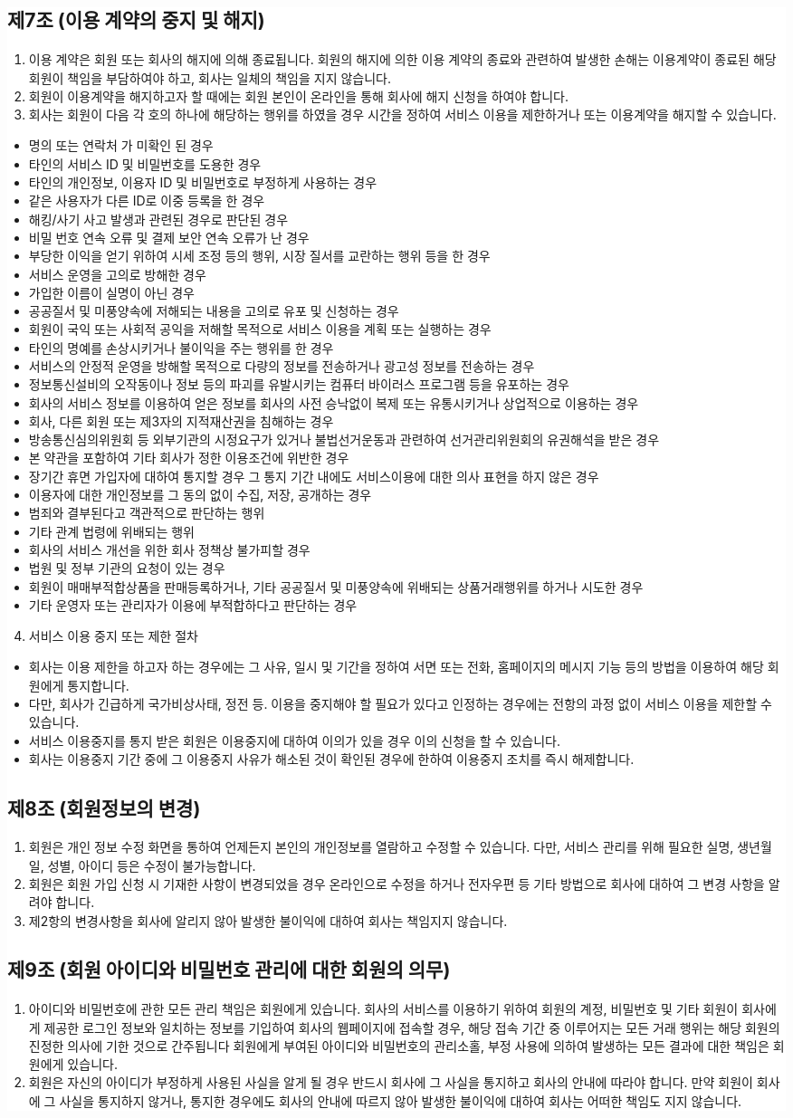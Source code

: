 ## 제7조 (이용 계약의 중지 및 해지)
1.	이용 계약은 회원 또는 회사의 해지에 의해 종료됩니다. 회원의 해지에 의한 이용 계약의 종료와 관련하여 발생한 손해는 이용계약이 종료된 해당 회원이 책임을 부담하여야 하고, 회사는 일체의 책임을 지지 않습니다.
2.	회원이 이용계약을 해지하고자 할 때에는 회원 본인이 온라인을 통해 회사에 해지 신청을 하여야 합니다.
3.	회사는 회원이 다음 각 호의 하나에 해당하는 행위를 하였을 경우 시간을 정하여 서비스 이용을 제한하거나 또는 이용계약을 해지할 수 있습니다.
- 명의 또는 연락처 가 미확인 된 경우
- 타인의 서비스 ID 및 비밀번호를 도용한 경우
- 타인의 개인정보, 이용자 ID 및 비밀번호로 부정하게 사용하는 경우
- 같은 사용자가 다른 ID로 이중 등록을 한 경우
- 해킹/사기 사고 발생과 관련된 경우로 판단된 경우
- 비밀 번호 연속 오류 및 결제 보안 연속 오류가 난 경우
- 부당한 이익을 얻기 위하여 시세 조정 등의 행위, 시장 질서를 교란하는 행위 등을 한 경우
- 서비스 운영을 고의로 방해한 경우
- 가입한 이름이 실명이 아닌 경우
- 공공질서 및 미풍양속에 저해되는 내용을 고의로 유포 및 신청하는 경우
- 회원이 국익 또는 사회적 공익을 저해할 목적으로 서비스 이용을 계획 또는 실행하는 경우
- 타인의 명예를 손상시키거나 불이익을 주는 행위를 한 경우
- 서비스의 안정적 운영을 방해할 목적으로 다량의 정보를 전송하거나 광고성 정보를 전송하는 경우
- 정보통신설비의 오작동이나 정보 등의 파괴를 유발시키는 컴퓨터 바이러스 프로그램 등을 유포하는 경우
- 회사의 서비스 정보를 이용하여 얻은 정보를 회사의 사전 승낙없이 복제 또는 유통시키거나 상업적으로 이용하는 경우
- 회사, 다른 회원 또는 제3자의 지적재산권을 침해하는 경우
- 방송통신심의위원회 등 외부기관의 시정요구가 있거나 불법선거운동과 관련하여 선거관리위원회의 유권해석을 받은 경우
- 본 약관을 포함하여 기타 회사가 정한 이용조건에 위반한 경우
- 장기간 휴면 가입자에 대하여 통지할 경우 그 통지 기간 내에도 서비스이용에 대한 의사 표현을 하지 않은 경우
- 이용자에 대한 개인정보를 그 동의 없이 수집, 저장, 공개하는 경우
- 범죄와 결부된다고 객관적으로 판단하는 행위
- 기타 관계 법령에 위배되는 행위
- 회사의 서비스 개선을 위한 회사 정책상 불가피할 경우
- 법원 및 정부 기관의 요청이 있는 경우
- 회원이 매매부적합상품을 판매등록하거나, 기타 공공질서 및 미풍양속에 위배되는 상품거래행위를 하거나 시도한 경우
- 기타 운영자 또는 관리자가 이용에 부적합하다고 판단하는 경우
4.	서비스 이용 중지 또는 제한 절차
- 회사는 이용 제한을 하고자 하는 경우에는 그 사유, 일시 및 기간을 정하여 서면 또는 전화, 홈페이지의 메시지 기능 등의 방법을 이용하여 해당 회원에게 통지합니다.
- 다만, 회사가 긴급하게 국가비상사태, 정전 등. 이용을 중지해야 할 필요가 있다고 인정하는 경우에는 전항의 과정 없이 서비스 이용을 제한할 수 있습니다.
- 서비스 이용중지를 통지 받은 회원은 이용중지에 대하여 이의가 있을 경우 이의 신청을 할 수 있습니다.
- 회사는 이용중지 기간 중에 그 이용중지 사유가 해소된 것이 확인된 경우에 한하여 이용중지 조치를 즉시 해제합니다.

## 제8조 (회원정보의 변경)
1.	회원은 개인 정보 수정 화면을 통하여 언제든지 본인의 개인정보를 열람하고 수정할 수 있습니다. 다만, 서비스 관리를 위해 필요한 실명, 생년월일, 성별, 아이디 등은 수정이 불가능합니다.
2.	회원은 회원 가입 신청 시 기재한 사항이 변경되었을 경우 온라인으로 수정을 하거나 전자우편 등 기타 방법으로 회사에 대하여 그 변경 사항을 알려야 합니다.
3.	제2항의 변경사항을 회사에 알리지 않아 발생한 불이익에 대하여 회사는 책임지지 않습니다.

## 제9조 (회원 아이디와 비밀번호 관리에 대한 회원의 의무)
1.	아이디와 비밀번호에 관한 모든 관리 책임은 회원에게 있습니다. 회사의 서비스를 이용하기 위하여 회원의 계정, 비밀번호 및 기타 회원이 회사에게 제공한 로그인 정보와 일치하는 정보를 기입하여 회사의 웹페이지에 접속할 경우, 해당 접속 기간 중 이루어지는 모든 거래 행위는 해당 회원의 진정한 의사에 기한 것으로 간주됩니다 회원에게 부여된 아이디와 비밀번호의 관리소홀, 부정 사용에 의하여 발생하는 모든 결과에 대한 책임은 회원에게 있습니다.
2.	회원은 자신의 아이디가 부정하게 사용된 사실을 알게 될 경우 반드시 회사에 그 사실을 통지하고 회사의 안내에 따라야 합니다. 만약 회원이 회사에 그 사실을 통지하지 않거나, 통지한 경우에도 회사의 안내에 따르지 않아 발생한 불이익에 대하여 회사는 어떠한 책임도 지지 않습니다.
